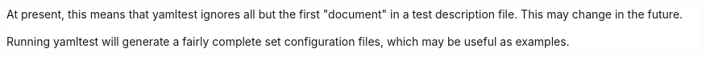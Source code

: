 At present, this means that yamltest ignores all but the first "document" in a
test description file. This may change in the future.

Running yamltest will generate a fairly complete set configuration files,
which may be useful as examples.

   [1]: #_.wiki.doc.RPKI.RP

   [2]: #_.wiki.doc.RPKI.Installation

   [3]: #_.wiki.doc.RPKI.CA.Configuration

   [4]: #_.wiki.doc.RPKI.CA.MySQLSetup

   [5]: #_.wiki.doc.RPKI.CA.UI.rpkic

   [6]: #_.wiki.doc.RPKI.CA.UI.GUI

   [7]: #_.wiki.doc.RPKI.CA.Configuration.Common

   [8]: #_.wiki.doc.RPKI.CA.Protocols.LeftRight

   [9]: #_.wiki.doc.RPKI.CA.Configuration.Tests

